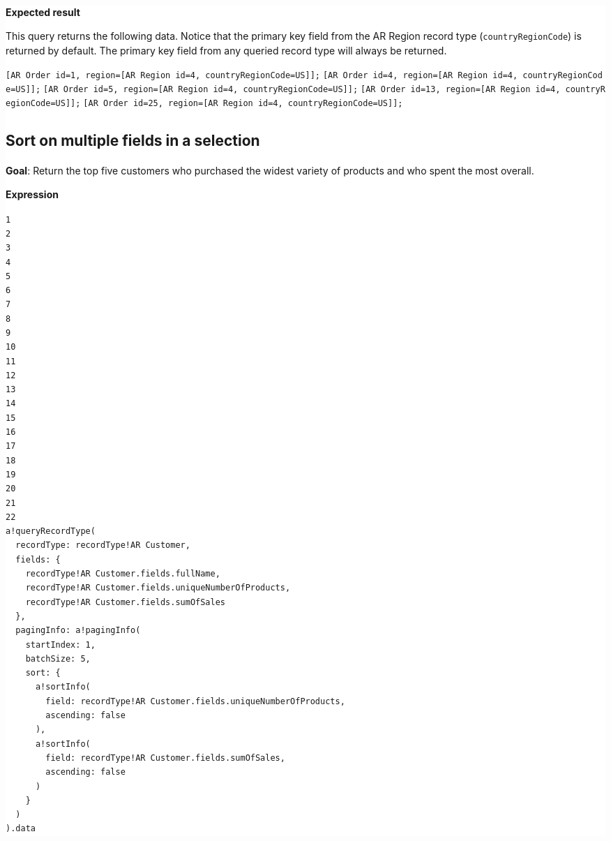 **Expected result**

This query returns the following data. Notice that the primary key field from the AR Region record type (`countryRegionCode`) is returned by default. The primary key field from any queried record type will always be returned.

`[AR Order id=1, region=[AR Region id=4, countryRegionCode=US]];` `[AR Order id=4, region=[AR Region id=4, countryRegionCode=US]];` `[AR Order id=5, region=[AR Region id=4, countryRegionCode=US]];` `[AR Order id=13, region=[AR Region id=4, countryRegionCode=US]];` `[AR Order id=25, region=[AR Region id=4, countryRegionCode=US]];`

## Sort on multiple fields in a selection

**Goal**: Return the top five customers who purchased the widest variety of products and who spent the most overall.

**Expression**

```
1
2
3
4
5
6
7
8
9
10
11
12
13
14
15
16
17
18
19
20
21
22
a!queryRecordType(
  recordType: recordType!AR Customer,
  fields: {
    recordType!AR Customer.fields.fullName,
    recordType!AR Customer.fields.uniqueNumberOfProducts,
    recordType!AR Customer.fields.sumOfSales
  },
  pagingInfo: a!pagingInfo(
    startIndex: 1,
    batchSize: 5,
    sort: {
      a!sortInfo(
        field: recordType!AR Customer.fields.uniqueNumberOfProducts,
        ascending: false
      ),
      a!sortInfo(
        field: recordType!AR Customer.fields.sumOfSales,
        ascending: false
      )
    }
  )
).data
```
